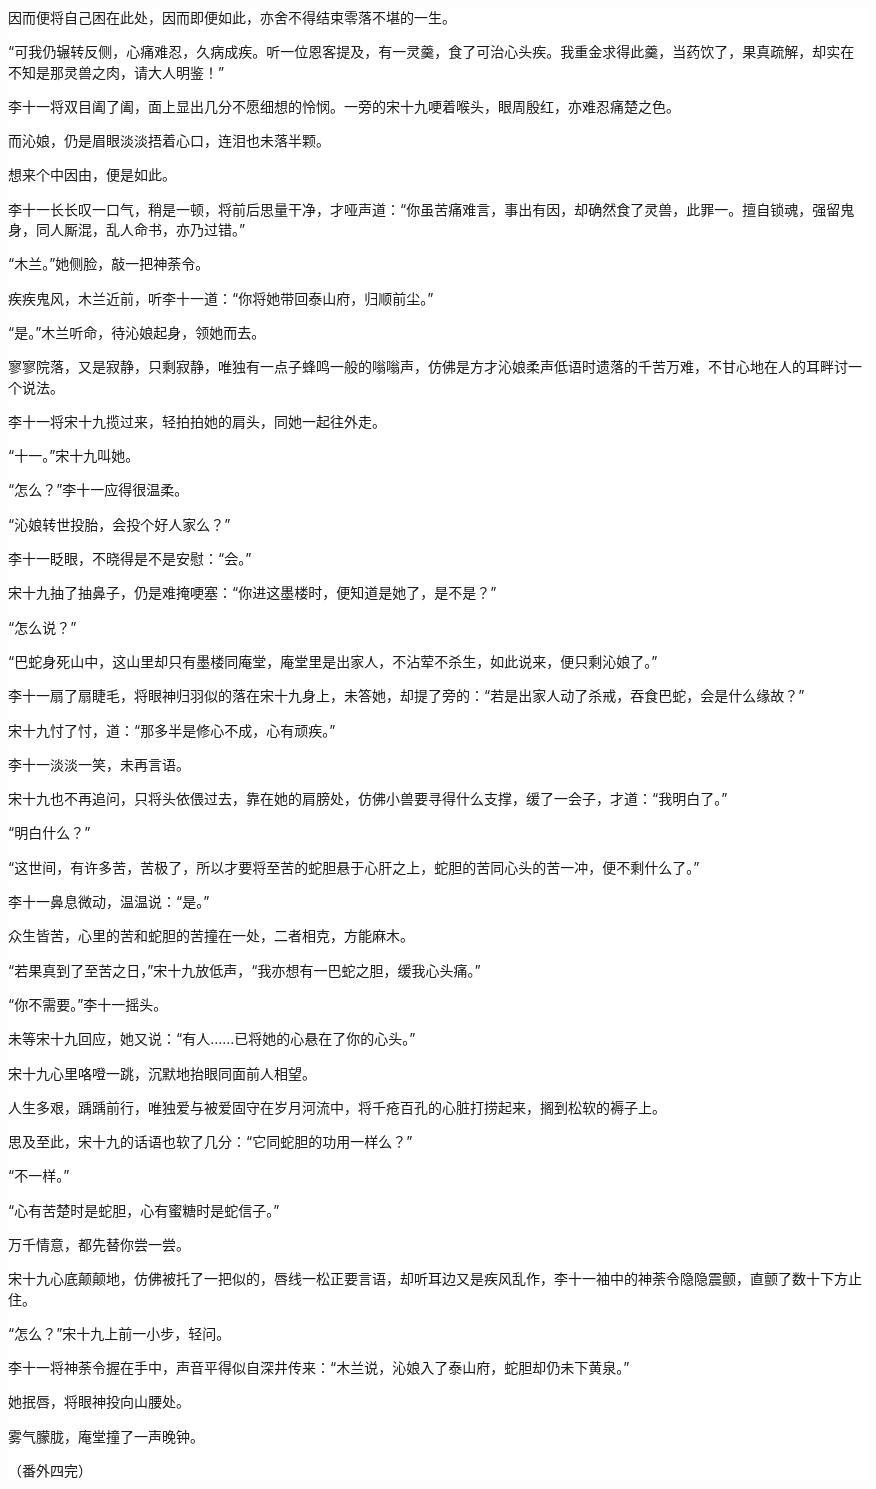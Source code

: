 因而便将自己困在此处，因而即便如此，亦舍不得结束零落不堪的一生。

“可我仍辗转反侧，心痛难忍，久病成疾。听一位恩客提及，有一灵羹，食了可治心头疾。我重金求得此羹，当药饮了，果真疏解，却实在不知是那灵兽之肉，请大人明鉴！”

李十一将双目阖了阖，面上显出几分不愿细想的怜悯。一旁的宋十九哽着喉头，眼周殷红，亦难忍痛楚之色。

而沁娘，仍是眉眼淡淡捂着心口，连泪也未落半颗。

想来个中因由，便是如此。

李十一长长叹一口气，稍是一顿，将前后思量干净，才哑声道：“你虽苦痛难言，事出有因，却确然食了灵兽，此罪一。擅自锁魂，强留鬼身，同人厮混，乱人命书，亦乃过错。”

“木兰。”她侧脸，敲一把神荼令。

疾疾鬼风，木兰近前，听李十一道：“你将她带回泰山府，归顺前尘。”

“是。”木兰听命，待沁娘起身，领她而去。

寥寥院落，又是寂静，只剩寂静，唯独有一点子蜂鸣一般的嗡嗡声，仿佛是方才沁娘柔声低语时遗落的千苦万难，不甘心地在人的耳畔讨一个说法。

李十一将宋十九揽过来，轻拍拍她的肩头，同她一起往外走。

“十一。”宋十九叫她。

“怎么？”李十一应得很温柔。

“沁娘转世投胎，会投个好人家么？”

李十一眨眼，不晓得是不是安慰：“会。”

宋十九抽了抽鼻子，仍是难掩哽塞：“你进这墨楼时，便知道是她了，是不是？”

“怎么说？”

“巴蛇身死山中，这山里却只有墨楼同庵堂，庵堂里是出家人，不沾荤不杀生，如此说来，便只剩沁娘了。”

李十一扇了扇睫毛，将眼神归羽似的落在宋十九身上，未答她，却提了旁的：“若是出家人动了杀戒，吞食巴蛇，会是什么缘故？”

宋十九忖了忖，道：“那多半是修心不成，心有顽疾。”

李十一淡淡一笑，未再言语。

宋十九也不再追问，只将头依偎过去，靠在她的肩膀处，仿佛小兽要寻得什么支撑，缓了一会子，才道：“我明白了。”

“明白什么？”

“这世间，有许多苦，苦极了，所以才要将至苦的蛇胆悬于心肝之上，蛇胆的苦同心头的苦一冲，便不剩什么了。”

李十一鼻息微动，温温说：“是。”

众生皆苦，心里的苦和蛇胆的苦撞在一处，二者相克，方能麻木。

“若果真到了至苦之日，”宋十九放低声，“我亦想有一巴蛇之胆，缓我心头痛。”

“你不需要。”李十一摇头。

未等宋十九回应，她又说：“有人……已将她的心悬在了你的心头。”

宋十九心里咯噔一跳，沉默地抬眼同面前人相望。

人生多艰，踽踽前行，唯独爱与被爱固守在岁月河流中，将千疮百孔的心脏打捞起来，搁到松软的褥子上。

思及至此，宋十九的话语也软了几分：“它同蛇胆的功用一样么？”

“不一样。”

“心有苦楚时是蛇胆，心有蜜糖时是蛇信子。”

万千情意，都先替你尝一尝。

宋十九心底颠颠地，仿佛被托了一把似的，唇线一松正要言语，却听耳边又是疾风乱作，李十一袖中的神荼令隐隐震颤，直颤了数十下方止住。

“怎么？”宋十九上前一小步，轻问。

李十一将神荼令握在手中，声音平得似自深井传来：“木兰说，沁娘入了泰山府，蛇胆却仍未下黄泉。”

她抿唇，将眼神投向山腰处。

雾气朦胧，庵堂撞了一声晚钟。

（番外四完）

